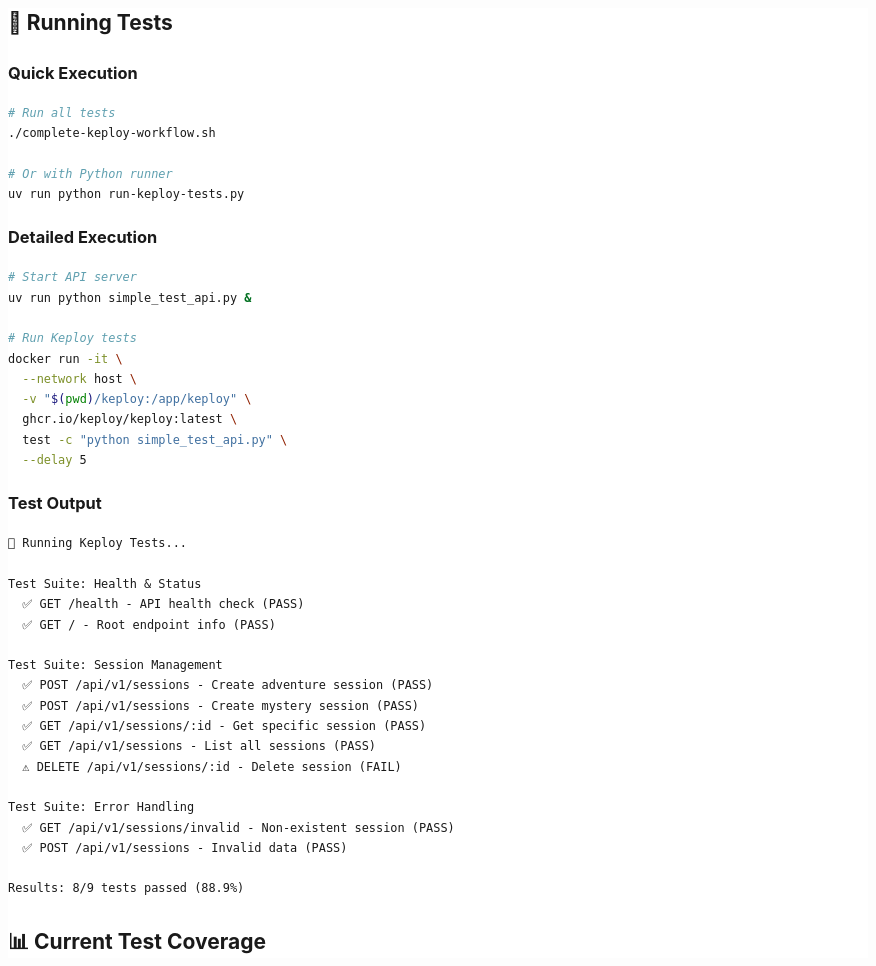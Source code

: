 ## 🧪 Running Tests

### Quick Execution

```bash
# Run all tests
./complete-keploy-workflow.sh

# Or with Python runner
uv run python run-keploy-tests.py
```

### Detailed Execution

```bash
# Start API server
uv run python simple_test_api.py &

# Run Keploy tests
docker run -it \
  --network host \
  -v "$(pwd)/keploy:/app/keploy" \
  ghcr.io/keploy/keploy:latest \
  test -c "python simple_test_api.py" \
  --delay 5
```

### Test Output

```
🧪 Running Keploy Tests...

Test Suite: Health & Status
  ✅ GET /health - API health check (PASS)
  ✅ GET / - Root endpoint info (PASS)

Test Suite: Session Management
  ✅ POST /api/v1/sessions - Create adventure session (PASS)
  ✅ POST /api/v1/sessions - Create mystery session (PASS)
  ✅ GET /api/v1/sessions/:id - Get specific session (PASS)
  ✅ GET /api/v1/sessions - List all sessions (PASS)
  ⚠️ DELETE /api/v1/sessions/:id - Delete session (FAIL)

Test Suite: Error Handling
  ✅ GET /api/v1/sessions/invalid - Non-existent session (PASS)
  ✅ POST /api/v1/sessions - Invalid data (PASS)

Results: 8/9 tests passed (88.9%)
```

## 📊 Current Test Coverage
